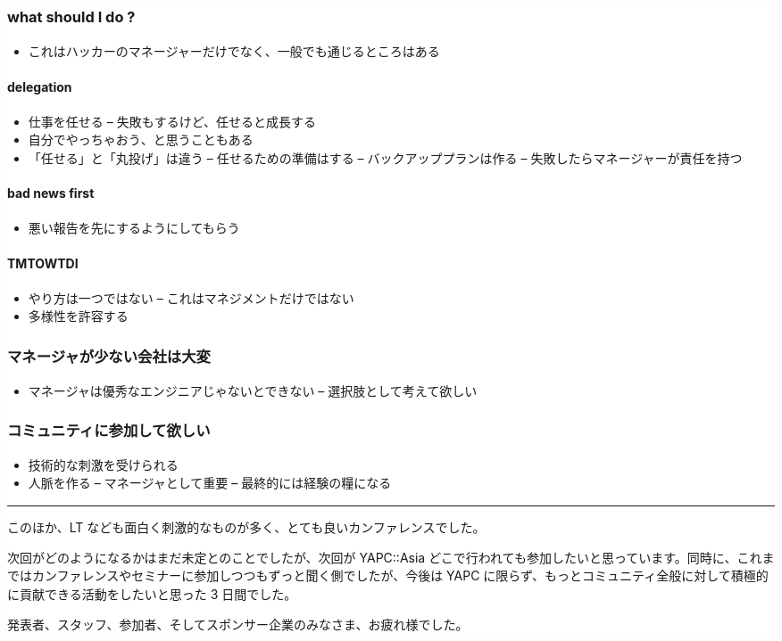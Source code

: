### what should I do ?

* これはハッカーのマネージャーだけでなく、一般でも通じるところはある

#### delegation

* 仕事を任せる &#8211; 失敗もするけど、任せると成長する
* 自分でやっちゃおう、と思うこともある
* 「任せる」と「丸投げ」は違う &#8211; 任せるための準備はする &#8211; バックアッププランは作る &#8211; 失敗したらマネージャーが責任を持つ

#### bad news first

* 悪い報告を先にするようにしてもらう

#### TMTOWTDI

* やり方は一つではない &#8211; これはマネジメントだけではない
* 多様性を許容する

### マネージャが少ない会社は大変

* マネージャは優秀なエンジニアじゃないとできない &#8211; 選択肢として考えて欲しい

### コミュニティに参加して欲しい

* 技術的な刺激を受けられる
* 人脈を作る &#8211; マネージャとして重要 &#8211; 最終的には経験の糧になる

* * *

このほか、LT なども面白く刺激的なものが多く、とても良いカンファレンスでした。

次回がどのようになるかはまだ未定とのことでしたが、次回が YAPC::Asia どこで行われても参加したいと思っています。同時に、これまではカンファレンスやセミナーに参加しつつもずっと聞く側でしたが、今後は YAPC に限らず、もっとコミュニティ全般に対して積極的に貢献できる活動をしたいと思った 3 日間でした。

発表者、スタッフ、参加者、そしてスポンサー企業のみなさま、お疲れ様でした。

 [1]: http://yapcasia.org/2011/ "YAPC::Asia"
 [2]: http://www.slideshare.net/kazuho/unix-programming-with-perl-2
 [3]: http://twitter.com/kazuho
 [4]: http://www.slideshare.net/kazuho/unix-programming-with-perl
 [5]: http://www.slideshare.net/kazeburo/yapcasia2011
 [6]: http://twitter.com/kazeburo
 [7]: http://twitter.com/nekokak
 [8]: http://twitter.com/hidek
